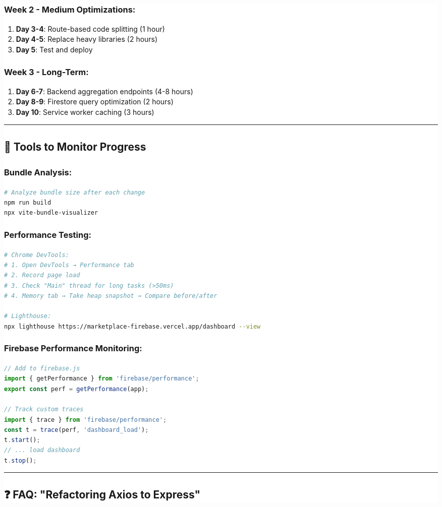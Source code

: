 ### Week 2 - Medium Optimizations:
1. **Day 3-4**: Route-based code splitting (1 hour)
2. **Day 4-5**: Replace heavy libraries (2 hours)
3. **Day 5**: Test and deploy

### Week 3 - Long-Term:
1. **Day 6-7**: Backend aggregation endpoints (4-8 hours)
2. **Day 8-9**: Firestore query optimization (2 hours)
3. **Day 10**: Service worker caching (3 hours)

---

## 🔧 Tools to Monitor Progress

### Bundle Analysis:
```bash
# Analyze bundle size after each change
npm run build
npx vite-bundle-visualizer
```

### Performance Testing:
```bash
# Chrome DevTools:
# 1. Open DevTools → Performance tab
# 2. Record page load
# 3. Check "Main" thread for long tasks (>50ms)
# 4. Memory tab → Take heap snapshot → Compare before/after

# Lighthouse:
npx lighthouse https://marketplace-firebase.vercel.app/dashboard --view
```

### Firebase Performance Monitoring:
```javascript
// Add to firebase.js
import { getPerformance } from 'firebase/performance';
export const perf = getPerformance(app);

// Track custom traces
import { trace } from 'firebase/performance';
const t = trace(perf, 'dashboard_load');
t.start();
// ... load dashboard
t.stop();
```

---

## ❓ FAQ: "Refactoring Axios to Express"
